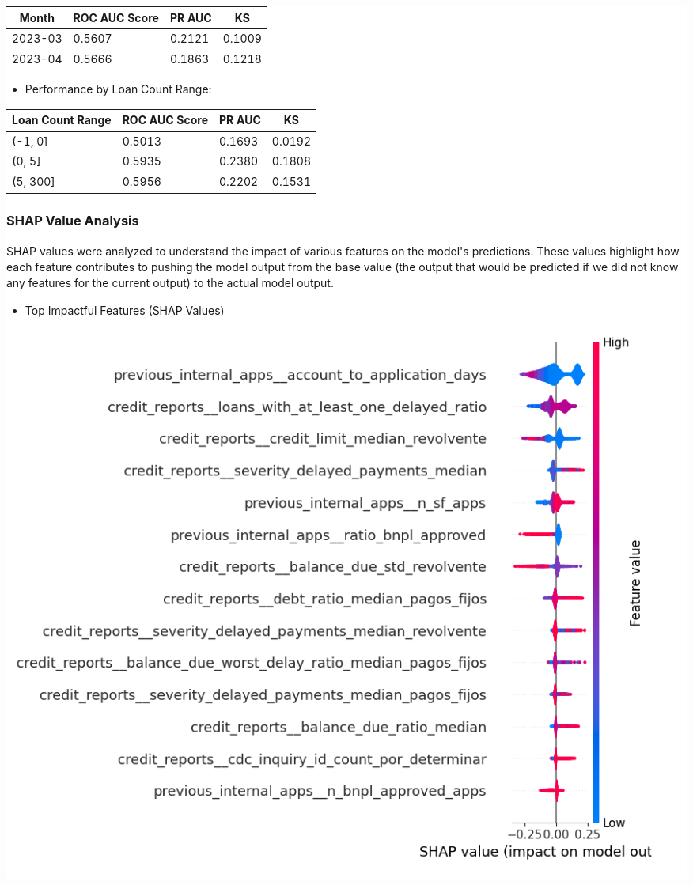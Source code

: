| Month    | ROC AUC Score | PR AUC   | KS       |
|----------|---------------|----------|----------|
| 2023-03  | 0.5607        | 0.2121   | 0.1009   |
| 2023-04  | 0.5666        | 0.1863   | 0.1218   |

- Performance by Loan Count Range:

| Loan Count Range | ROC AUC Score | PR AUC   | KS       |
|------------------|---------------|----------|----------|
| (-1, 0]          | 0.5013        | 0.1693   | 0.0192   |
| (0, 5]           | 0.5935        | 0.2380   | 0.1808   |
| (5, 300]         | 0.5956        | 0.2202   | 0.1531   |

### SHAP Value Analysis

SHAP values were analyzed to understand the impact of various features on the model's predictions. These values highlight how each feature contributes to pushing the model output from the base value (the output that would be predicted if we did not know any features for the current output) to the actual model output.

- Top Impactful Features (SHAP Values)

 <img src="images/shap_values.png">
